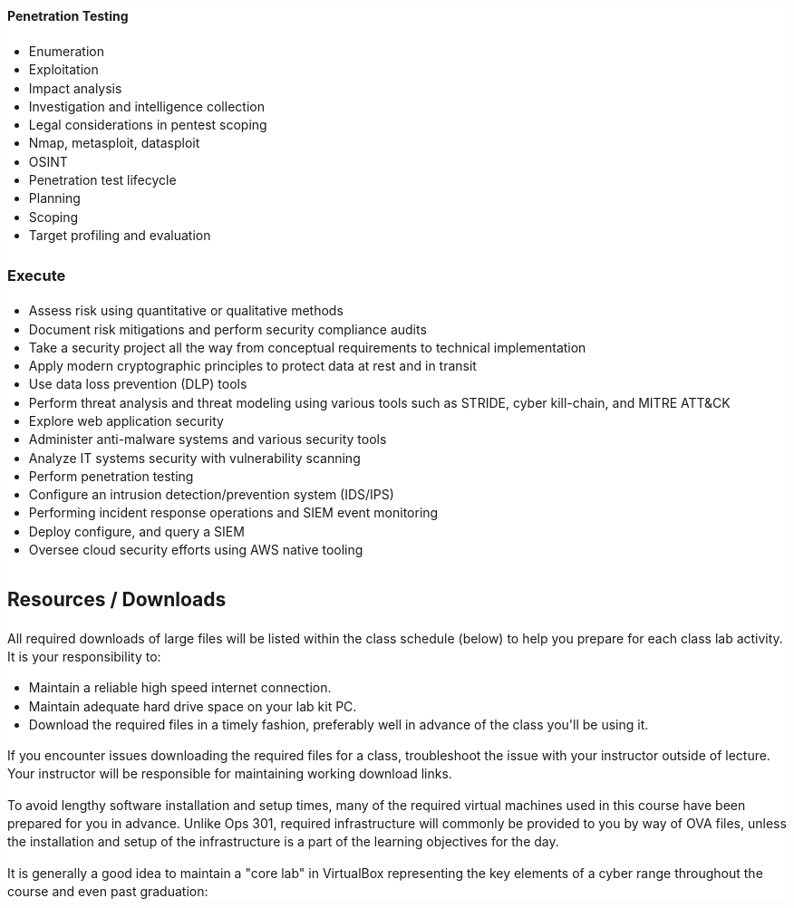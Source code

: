 #### Penetration Testing

- Enumeration
- Exploitation
- Impact analysis
- Investigation and intelligence collection
- Legal considerations in pentest scoping
- Nmap, metasploit, datasploit
- OSINT
- Penetration test lifecycle
- Planning
- Scoping
- Target profiling and evaluation

### Execute

- Assess risk using quantitative or qualitative methods
- Document risk mitigations and perform security compliance audits
- Take a security project all the way from conceptual requirements to technical implementation
- Apply modern cryptographic principles to protect data at rest and in transit
- Use data loss prevention (DLP) tools
- Perform threat analysis and threat modeling using various tools such as STRIDE, cyber kill-chain, and MITRE ATT&CK
- Explore web application security
- Administer anti-malware systems and various security tools
- Analyze IT systems security with vulnerability scanning
- Perform penetration testing
- Configure an intrusion detection/prevention system (IDS/IPS)
- Performing incident response operations and SIEM event monitoring
- Deploy configure, and query a SIEM
- Oversee cloud security efforts using AWS native tooling

## Resources / Downloads

All required downloads of large files will be listed within the class schedule (below) to help you prepare for each class lab activity. It is your responsibility to:

- Maintain a reliable high speed internet connection.
- Maintain adequate hard drive space on your lab kit PC.
- Download the required files in a timely fashion, preferably well in advance of the class you'll be using it.

If you encounter issues downloading the required files for a class, troubleshoot the issue with your instructor outside of lecture. Your instructor will be responsible for maintaining working download links.

To avoid lengthy software installation and setup times, many of the required virtual machines used in this course have been prepared for you in advance. Unlike Ops 301, required infrastructure will commonly be provided to you by way of OVA files, unless the installation and setup of the infrastructure is a part of the learning objectives for the day.

It is generally a good idea to maintain a "core lab" in VirtualBox representing the key elements of a cyber range throughout the course and even past graduation:
